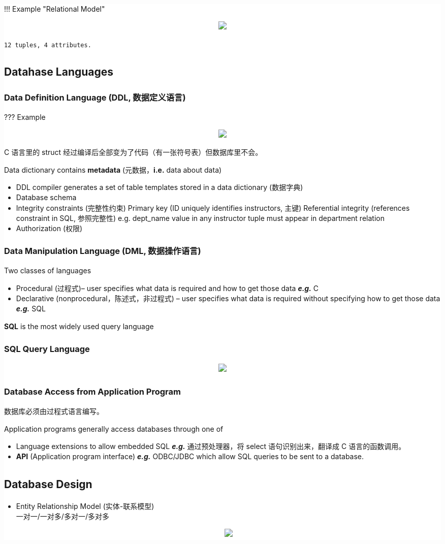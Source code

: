!!! Example "Relational Model"
    <div align=center> <img src="http://cdn.hobbitqia.cc/202302271106782.png" width = 55%/> </div>  

    12 tuples, 4 attributes. 

## Datahase Languages

### Data Definition Language (DDL, 数据定义语言)

??? Example
    <div align=center> <img src="http://cdn.hobbitqia.cc/202302271112923.png" width = 50%/> </div>  

C 语言里的 struct 经过编译后全部变为了代码（有一张符号表）但数据库里不会。

Data dictionary contains **metadata** (元数据，**i.e.** data about data)

* DDL compiler generates a set of table templates stored in a data dictionary (数据字典)
* Database schema 
* Integrity constraints (完整性约束) 
Primary key (ID uniquely identifies instructors, 主键)
Referential integrity (references constraint in SQL, 参照完整性)
e.g. dept_name value in any instructor tuple must appear in department relation
* Authorization (权限)

### Data Manipulation Language (DML, 数据操作语言)

Two classes of languages 

* Procedural (过程式)– user specifies what data is required and how to get those data ***e.g.*** C
* Declarative (nonprocedural，陈述式，非过程式) – user specifies what data is required without specifying how to get those data ***e.g.*** SQL

**SQL** is the most widely used query language

### SQL Query Language

<div align=center> <img src="http://cdn.hobbitqia.cc/202302271121008.png" width = 50%/> </div> 

### Database Access from Application Program

数据库必须由过程式语言编写。

Application programs generally access databases through one of
* Language extensions to allow embedded SQL ***e.g.*** 通过预处理器，将 select 语句识别出来，翻译成 C 语言的函数调用。
* **API** (Application program interface) ***e.g.*** ODBC/JDBC which allow SQL queries to be sent to a database. 

## Database Design

* Entity Relationship Model (实体-联系模型)   
一对一/一对多/多对一/多对多  

    <div align=center> <img src="http://cdn.hobbitqia.cc/202302271127241.png" width = 75%/> </div> 
